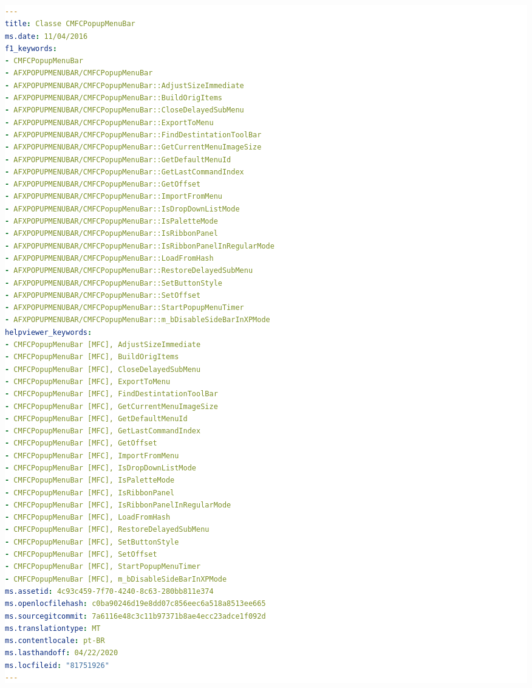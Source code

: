 ```yaml
---
title: Classe CMFCPopupMenuBar
ms.date: 11/04/2016
f1_keywords:
- CMFCPopupMenuBar
- AFXPOPUPMENUBAR/CMFCPopupMenuBar
- AFXPOPUPMENUBAR/CMFCPopupMenuBar::AdjustSizeImmediate
- AFXPOPUPMENUBAR/CMFCPopupMenuBar::BuildOrigItems
- AFXPOPUPMENUBAR/CMFCPopupMenuBar::CloseDelayedSubMenu
- AFXPOPUPMENUBAR/CMFCPopupMenuBar::ExportToMenu
- AFXPOPUPMENUBAR/CMFCPopupMenuBar::FindDestintationToolBar
- AFXPOPUPMENUBAR/CMFCPopupMenuBar::GetCurrentMenuImageSize
- AFXPOPUPMENUBAR/CMFCPopupMenuBar::GetDefaultMenuId
- AFXPOPUPMENUBAR/CMFCPopupMenuBar::GetLastCommandIndex
- AFXPOPUPMENUBAR/CMFCPopupMenuBar::GetOffset
- AFXPOPUPMENUBAR/CMFCPopupMenuBar::ImportFromMenu
- AFXPOPUPMENUBAR/CMFCPopupMenuBar::IsDropDownListMode
- AFXPOPUPMENUBAR/CMFCPopupMenuBar::IsPaletteMode
- AFXPOPUPMENUBAR/CMFCPopupMenuBar::IsRibbonPanel
- AFXPOPUPMENUBAR/CMFCPopupMenuBar::IsRibbonPanelInRegularMode
- AFXPOPUPMENUBAR/CMFCPopupMenuBar::LoadFromHash
- AFXPOPUPMENUBAR/CMFCPopupMenuBar::RestoreDelayedSubMenu
- AFXPOPUPMENUBAR/CMFCPopupMenuBar::SetButtonStyle
- AFXPOPUPMENUBAR/CMFCPopupMenuBar::SetOffset
- AFXPOPUPMENUBAR/CMFCPopupMenuBar::StartPopupMenuTimer
- AFXPOPUPMENUBAR/CMFCPopupMenuBar::m_bDisableSideBarInXPMode
helpviewer_keywords:
- CMFCPopupMenuBar [MFC], AdjustSizeImmediate
- CMFCPopupMenuBar [MFC], BuildOrigItems
- CMFCPopupMenuBar [MFC], CloseDelayedSubMenu
- CMFCPopupMenuBar [MFC], ExportToMenu
- CMFCPopupMenuBar [MFC], FindDestintationToolBar
- CMFCPopupMenuBar [MFC], GetCurrentMenuImageSize
- CMFCPopupMenuBar [MFC], GetDefaultMenuId
- CMFCPopupMenuBar [MFC], GetLastCommandIndex
- CMFCPopupMenuBar [MFC], GetOffset
- CMFCPopupMenuBar [MFC], ImportFromMenu
- CMFCPopupMenuBar [MFC], IsDropDownListMode
- CMFCPopupMenuBar [MFC], IsPaletteMode
- CMFCPopupMenuBar [MFC], IsRibbonPanel
- CMFCPopupMenuBar [MFC], IsRibbonPanelInRegularMode
- CMFCPopupMenuBar [MFC], LoadFromHash
- CMFCPopupMenuBar [MFC], RestoreDelayedSubMenu
- CMFCPopupMenuBar [MFC], SetButtonStyle
- CMFCPopupMenuBar [MFC], SetOffset
- CMFCPopupMenuBar [MFC], StartPopupMenuTimer
- CMFCPopupMenuBar [MFC], m_bDisableSideBarInXPMode
ms.assetid: 4c93c459-7f70-4240-8c63-280bb811e374
ms.openlocfilehash: c0ba90246d19e8dd07c856eec6a518a8513ee665
ms.sourcegitcommit: 7a6116e48c3c11b97371b8ae4ecc23adce1f092d
ms.translationtype: MT
ms.contentlocale: pt-BR
ms.lasthandoff: 04/22/2020
ms.locfileid: "81751926"
---
```
